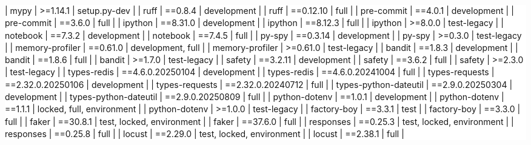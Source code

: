 | mypy | >=1.14.1 | setup.py-dev |
| ruff | ==0.8.4 | development |
| ruff | ==0.12.10 | full |
| pre-commit | ==4.0.1 | development |
| pre-commit | ==3.6.0 | full |
| ipython | ==8.31.0 | development |
| ipython | ==8.12.3 | full |
| ipython | >=8.0.0 | test-legacy |
| notebook | ==7.3.2 | development |
| notebook | ==7.4.5 | full |
| py-spy | ==0.3.14 | development |
| py-spy | >=0.3.0 | test-legacy |
| memory-profiler | ==0.61.0 | development, full |
| memory-profiler | >=0.61.0 | test-legacy |
| bandit | ==1.8.3 | development |
| bandit | ==1.8.6 | full |
| bandit | >=1.7.0 | test-legacy |
| safety | ==3.2.11 | development |
| safety | ==3.6.2 | full |
| safety | >=2.3.0 | test-legacy |
| types-redis | ==4.6.0.20250104 | development |
| types-redis | ==4.6.0.20241004 | full |
| types-requests | ==2.32.0.20250106 | development |
| types-requests | ==2.32.0.20240712 | full |
| types-python-dateutil | ==2.9.0.20250304 | development |
| types-python-dateutil | ==2.9.0.20250809 | full |
| python-dotenv | ==1.0.1 | development |
| python-dotenv | ==1.1.1 | locked, full, environment |
| python-dotenv | >=1.0.0 | test-legacy |
| factory-boy | ==3.3.1 | test |
| factory-boy | ==3.3.0 | full |
| faker | ==30.8.1 | test, locked, environment |
| faker | ==37.6.0 | full |
| responses | ==0.25.3 | test, locked, environment |
| responses | ==0.25.8 | full |
| locust | ==2.29.0 | test, locked, environment |
| locust | ==2.38.1 | full |